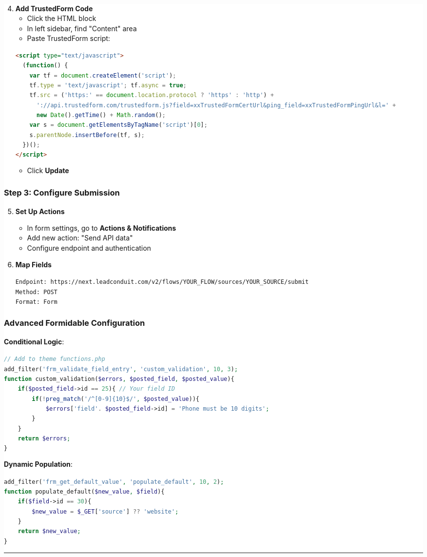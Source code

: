 4. **Add TrustedForm Code**
   - Click the HTML block
   - In left sidebar, find "Content" area
   - Paste TrustedForm script:
   ```html
   <script type="text/javascript">
     (function() {
       var tf = document.createElement('script');
       tf.type = 'text/javascript'; tf.async = true;
       tf.src = ('https:' == document.location.protocol ? 'https' : 'http') + 
         '://api.trustedform.com/trustedform.js?field=xxTrustedFormCertUrl&ping_field=xxTrustedFormPingUrl&l=' + 
         new Date().getTime() + Math.random();
       var s = document.getElementsByTagName('script')[0]; 
       s.parentNode.insertBefore(tf, s);
     })();
   </script>
   ```
   - Click **Update**

### Step 3: Configure Submission

5. **Set Up Actions**
   - In form settings, go to **Actions & Notifications**
   - Add new action: "Send API data"
   - Configure endpoint and authentication

6. **Map Fields**
   ```
   Endpoint: https://next.leadconduit.com/v2/flows/YOUR_FLOW/sources/YOUR_SOURCE/submit
   Method: POST
   Format: Form
   ```

### Advanced Formidable Configuration

**Conditional Logic**:
```php
// Add to theme functions.php
add_filter('frm_validate_field_entry', 'custom_validation', 10, 3);
function custom_validation($errors, $posted_field, $posted_value){
    if($posted_field->id == 25){ // Your field ID
        if(!preg_match('/^[0-9]{10}$/', $posted_value)){
            $errors['field'. $posted_field->id] = 'Phone must be 10 digits';
        }
    }
    return $errors;
}
```

**Dynamic Population**:
```php
add_filter('frm_get_default_value', 'populate_default', 10, 2);
function populate_default($new_value, $field){
    if($field->id == 30){
        $new_value = $_GET['source'] ?? 'website';
    }
    return $new_value;
}
```

---
